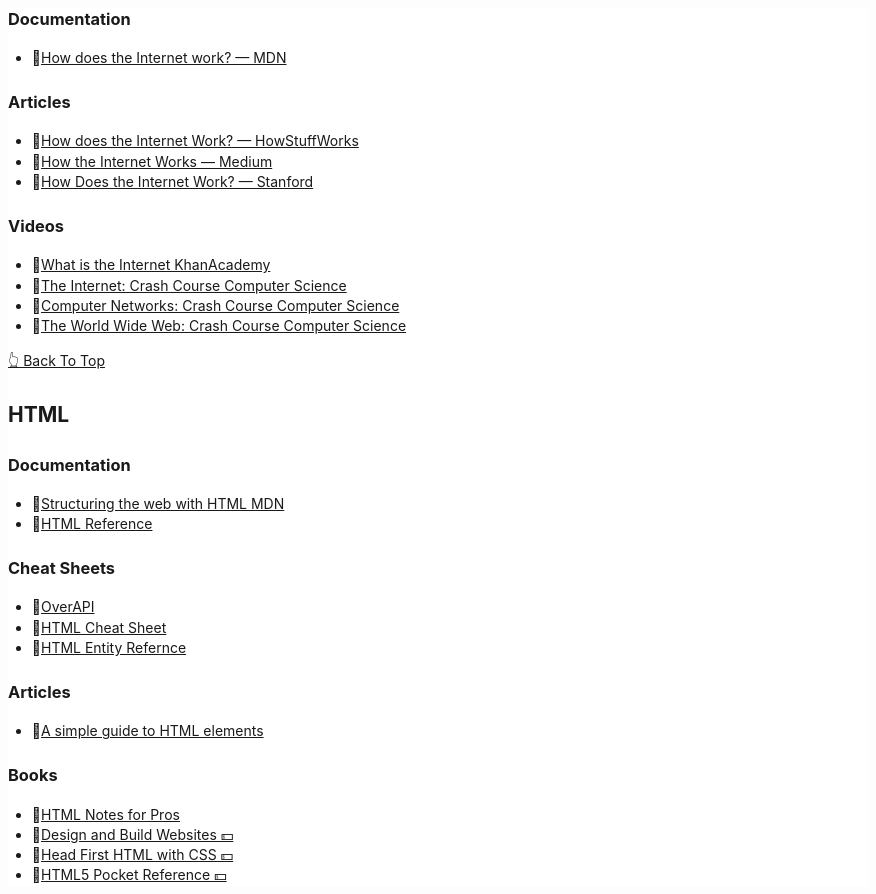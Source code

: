 ### Documentation

- 📜[How does the Internet work? — MDN](https://developer.mozilla.org/en-US/docs/Learn/Common_questions/How_does_the_Internet_work)

### Articles

- 📜[How does the Internet Work? — HowStuffWorks](https://computer.howstuffworks.com/internet/basics/internet.htm)
- 📜[How the Internet Works — Medium](https://medium.com/@User3141592/how-does-the-internet-work-edc2e22e7eb8#:~:text=It%20is%20a%20network%20that,their%20source%20to%20their%20destination.)
- 📜[How Does the Internet Work? — Stanford](https://web.stanford.edu/class/msande91si/www-spr04/readings/week1/InternetWhitepaper.htm)

### Videos

- 🎥[What is the Internet KhanAcademy](https://www.khanacademy.org/computing/computers-and-internet/xcae6f4a7ff015e7d:the-internet/xcae6f4a7ff015e7d:introducing-the-internet/v/what-is-the-internet)
- 🎥[The Internet: Crash Course Computer Science](https://www.youtube.com/watch?v=AEaKrq3SpW8&list=PL8dPuuaLjXtNlUrzyH5r6jN9ulIgZBpdo&index=30&ab_channel=CrashCourse)
- 🎥[Computer Networks: Crash Course Computer Science](https://www.youtube.com/watch?v=3QhU9jd03a0&list=PL8dPuuaLjXtNlUrzyH5r6jN9ulIgZBpdo&index=29&ab_channel=CrashCourse)
- 🎥[The World Wide Web: Crash Course Computer Science](https://www.youtube.com/watch?v=guvsH5OFizE&list=PL8dPuuaLjXtNlUrzyH5r6jN9ulIgZBpdo&index=31&ab_channel=CrashCourse)

[👆 Back To Top](#table-of-contents)

## HTML

### Documentation

- 📜[Structuring the web with HTML MDN](https://developer.mozilla.org/en-US/docs/Learn/HTML)
- 📜[HTML Reference](https://htmlreference.io/)

### Cheat Sheets

- 📜[OverAPI](https://overapi.com/html)
- 📜[HTML Cheat Sheet](https://websitesetup.org/html5-cheat-sheet/)
- 📜[HTML Entity Refernce](https://css-tricks.com/snippets/html/glyphs/)

### Articles

- 📜[A simple guide to HTML <head> elements](https://htmlhead.dev/)

### Books

- 📒[HTML Notes for Pros](https://goalkicker.com/HTML5Book/HTML5NotesForProfessionals.pdf)
- 📒[Design and Build Websites 💵](https://www.amazon.com/HTML-CSS-Design-Build-Websites/dp/1118008189)
- 📒[Head First HTML with CSS 💵](https://www.amazon.com/Head-First-HTML-CSS-XHTML/dp/059610197X)
- 📒[HTML5 Pocket Reference 💵](https://www.amazon.com/HTML5-Pocket-Reference-Comprehensive-Indispensable/dp/1449363350)
